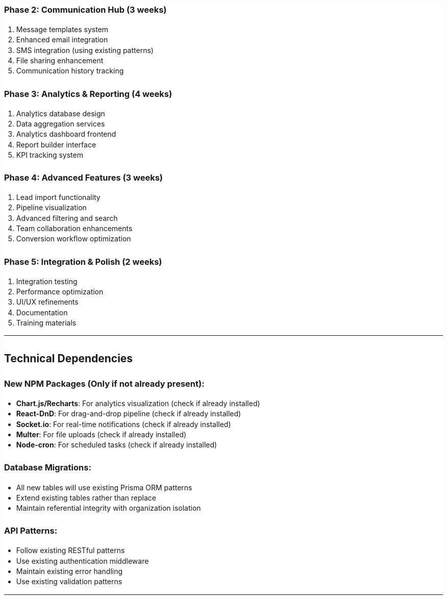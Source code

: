 ### Phase 2: Communication Hub (3 weeks)
1. Message templates system
2. Enhanced email integration
3. SMS integration (using existing patterns)
4. File sharing enhancement
5. Communication history tracking

### Phase 3: Analytics & Reporting (4 weeks)
1. Analytics database design
2. Data aggregation services
3. Analytics dashboard frontend
4. Report builder interface
5. KPI tracking system

### Phase 4: Advanced Features (3 weeks)
1. Lead import functionality
2. Pipeline visualization
3. Advanced filtering and search
4. Team collaboration enhancements
5. Conversion workflow optimization

### Phase 5: Integration & Polish (2 weeks)
1. Integration testing
2. Performance optimization
3. UI/UX refinements
4. Documentation
5. Training materials

---

## Technical Dependencies

### New NPM Packages (Only if not already present):
- **Chart.js/Recharts**: For analytics visualization (check if already installed)
- **React-DnD**: For drag-and-drop pipeline (check if already installed)
- **Socket.io**: For real-time notifications (check if already installed)
- **Multer**: For file uploads (check if already installed)
- **Node-cron**: For scheduled tasks (check if already installed)

### Database Migrations:
- All new tables will use existing Prisma ORM patterns
- Extend existing tables rather than replace
- Maintain referential integrity with organization isolation

### API Patterns:
- Follow existing RESTful patterns
- Use existing authentication middleware
- Maintain existing error handling
- Use existing validation patterns

---